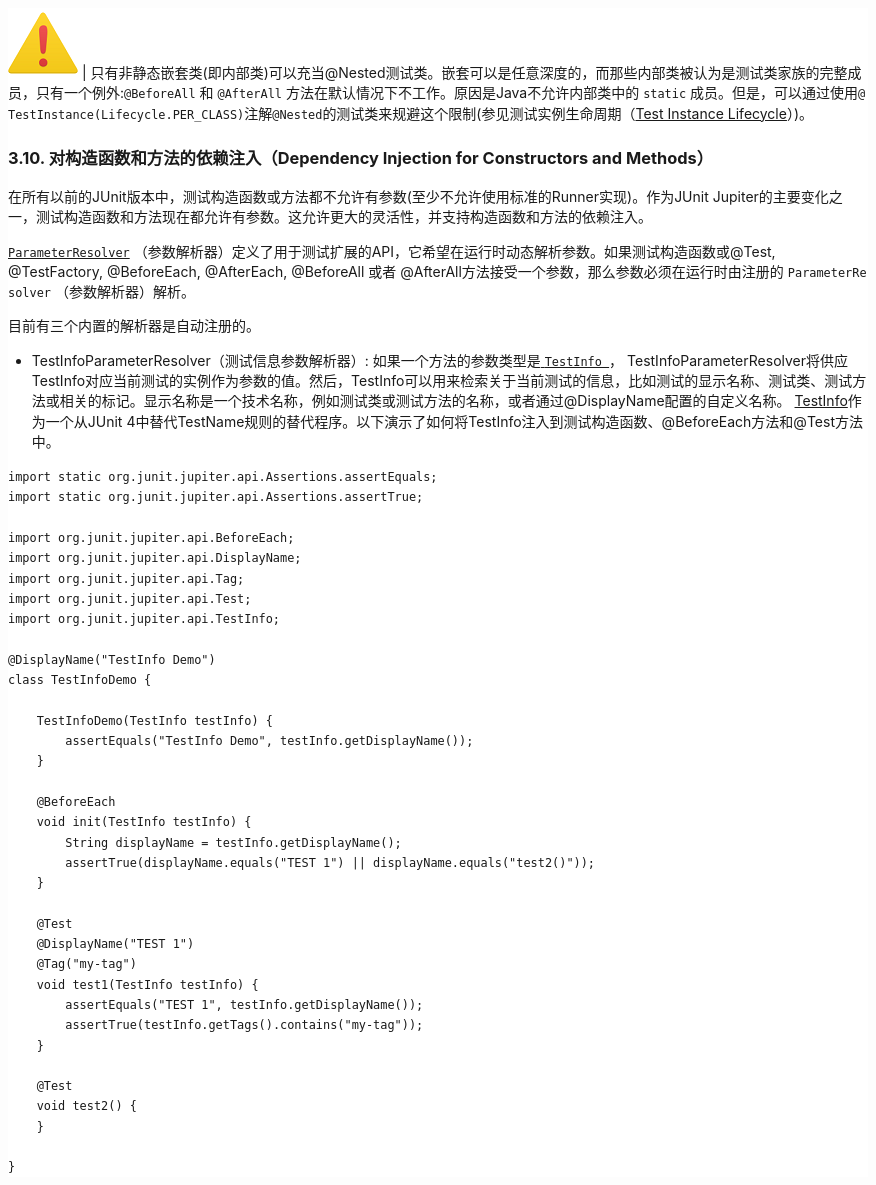 ```
```

![警告](wran.png "警告")  | 只有非静态嵌套类(即内部类)可以充当@Nested测试类。嵌套可以是任意深度的，而那些内部类被认为是测试类家族的完整成员，只有一个例外:`@BeforeAll` 和 `@AfterAll` 方法在默认情况下不工作。原因是Java不允许内部类中的 `static` 成员。但是，可以通过使用`@TestInstance(Lifecycle.PER_CLASS)`注解`@Nested`的测试类来规避这个限制(参见测试实例生命周期（[Test Instance Lifecycle](http://junit.org/junit5/docs/current/user-guide/#writing-tests-test-instance-lifecycle)）)。

### 3.10. 对构造函数和方法的依赖注入（Dependency Injection for Constructors and Methods）

在所有以前的JUnit版本中，测试构造函数或方法都不允许有参数(至少不允许使用标准的Runner实现)。作为JUnit Jupiter的主要变化之一，测试构造函数和方法现在都允许有参数。这允许更大的灵活性，并支持构造函数和方法的依赖注入。

[`ParameterResolver`](http://junit.org/junit5/docs/current/api/org/junit/jupiter/api/extension/ParameterResolver.html) （参数解析器）定义了用于测试扩展的API，它希望在运行时动态解析参数。如果测试构造函数或@Test, @TestFactory, @BeforeEach, @AfterEach, @BeforeAll 或者 @AfterAll方法接受一个参数，那么参数必须在运行时由注册的 `ParameterResolver` （参数解析器）解析。

目前有三个内置的解析器是自动注册的。

- TestInfoParameterResolver（测试信息参数解析器）:
  如果一个方法的参数类型是[ `TestInfo `](http://junit.org/junit5/docs/current/api/org/junit/jupiter/api/TestInfo.html)， TestInfoParameterResolver将供应TestInfo对应当前测试的实例作为参数的值。然后，TestInfo可以用来检索关于当前测试的信息，比如测试的显示名称、测试类、测试方法或相关的标记。显示名称是一个技术名称，例如测试类或测试方法的名称，或者通过@DisplayName配置的自定义名称。
  [TestInfo](http://junit.org/junit5/docs/current/api/org/junit/jupiter/api/TestInfo.html)作为一个从JUnit 4中替代TestName规则的替代程序。以下演示了如何将TestInfo注入到测试构造函数、@BeforeEach方法和@Test方法中。

```
import static org.junit.jupiter.api.Assertions.assertEquals;
import static org.junit.jupiter.api.Assertions.assertTrue;

import org.junit.jupiter.api.BeforeEach;
import org.junit.jupiter.api.DisplayName;
import org.junit.jupiter.api.Tag;
import org.junit.jupiter.api.Test;
import org.junit.jupiter.api.TestInfo;

@DisplayName("TestInfo Demo")
class TestInfoDemo {

    TestInfoDemo(TestInfo testInfo) {
        assertEquals("TestInfo Demo", testInfo.getDisplayName());
    }

    @BeforeEach
    void init(TestInfo testInfo) {
        String displayName = testInfo.getDisplayName();
        assertTrue(displayName.equals("TEST 1") || displayName.equals("test2()"));
    }

    @Test
    @DisplayName("TEST 1")
    @Tag("my-tag")
    void test1(TestInfo testInfo) {
        assertEquals("TEST 1", testInfo.getDisplayName());
        assertTrue(testInfo.getTags().contains("my-tag"));
    }

    @Test
    void test2() {
    }

}
```

